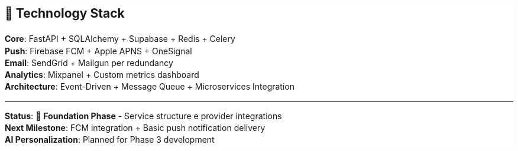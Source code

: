 ## 📨 Technology Stack

**Core**: FastAPI + SQLAlchemy + Supabase + Redis + Celery  
**Push**: Firebase FCM + Apple APNS + OneSignal  
**Email**: SendGrid + Mailgun per redundancy  
**Analytics**: Mixpanel + Custom metrics dashboard  
**Architecture**: Event-Driven + Message Queue + Microservices Integration

---

**Status**: 🚧 **Foundation Phase** - Service structure e provider integrations  
**Next Milestone**: FCM integration + Basic push notification delivery  
**AI Personalization**: Planned for Phase 3 development

